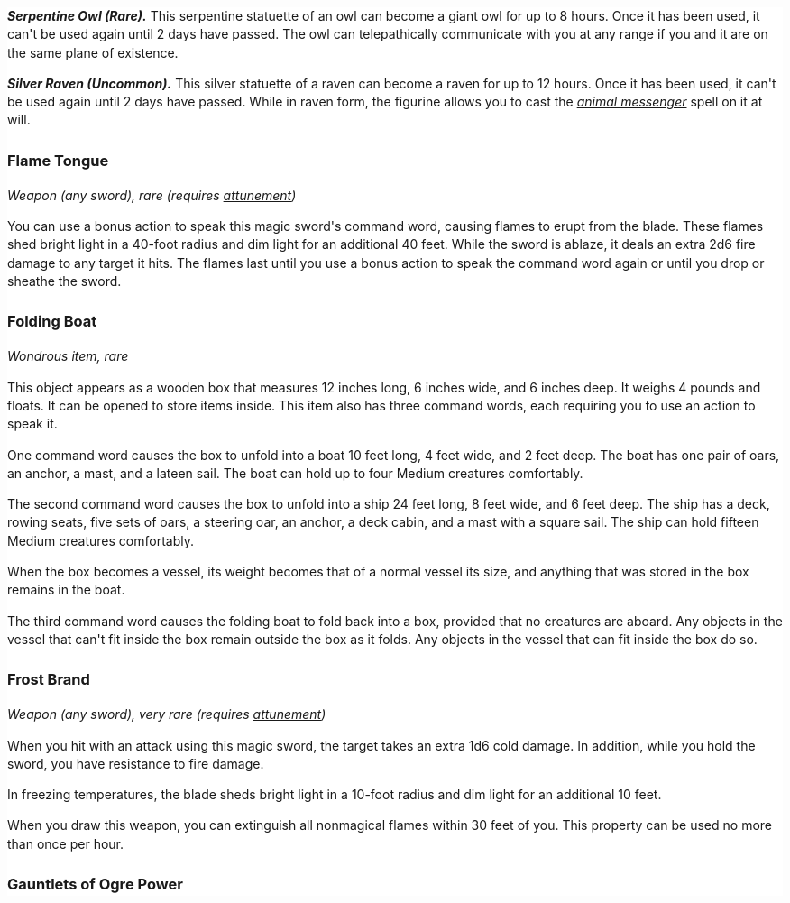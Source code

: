 ***Serpentine Owl (Rare).*** This serpentine statuette of an owl can become a giant owl for up to 8 hours. Once it has been used, it can't be used again until 2 days have passed. The owl can telepathically communicate with you at any range if you and it are on the same plane of existence.

***Silver Raven (Uncommon).*** This silver statuette of a raven can become a raven for up to 12 hours. Once it has been used, it can't be used again until 2 days have passed. While in raven form, the figurine allows you to cast the [*animal messenger*](#animal-messenger) spell on it at will.

### Flame Tongue

*Weapon (any sword), rare (requires [attunement](#section-attunement))*

You can use a bonus action to speak this magic sword's command word, causing flames to erupt from the blade. These flames shed bright light in a 40-foot radius and dim light for an additional 40 feet. While the sword is ablaze, it deals an extra 2d6 fire damage to any target it hits. The flames last until you use a bonus action to speak the command word again or until you drop or sheathe the sword.

### Folding Boat

*Wondrous item, rare*

This object appears as a wooden box that measures 12 inches long, 6 inches wide, and 6 inches deep. It weighs 4 pounds and floats. It can be opened to store items inside. This item also has three command words, each requiring you to use an action to speak it.

One command word causes the box to unfold into a boat 10 feet long, 4 feet wide, and 2 feet deep. The boat has one pair of oars, an anchor, a mast, and a lateen sail. The boat can hold up to four Medium creatures comfortably.

The second command word causes the box to unfold into a ship 24 feet long, 8 feet wide, and 6 feet deep. The ship has a deck, rowing seats, five sets of oars, a steering oar, an anchor, a deck cabin, and a mast with a square sail. The ship can hold fifteen Medium creatures comfortably.

When the box becomes a vessel, its weight becomes that of a normal vessel its size, and anything that was stored in the box remains in the boat.

The third command word causes the folding boat to fold back into a box, provided that no creatures are aboard. Any objects in the vessel that can't fit inside the box remain outside the box as it folds. Any objects in the vessel that can fit inside the box do so.

### Frost Brand

*Weapon (any sword), very rare (requires [attunement](#section-attunement))*

When you hit with an attack using this magic sword, the target takes an extra 1d6 cold damage. In addition, while you hold the sword, you have resistance to fire damage.

In freezing temperatures, the blade sheds bright light in a 10-foot radius and dim light for an additional 10 feet.

When you draw this weapon, you can extinguish all nonmagical flames within 30 feet of you. This property can be used no more than once per hour.

### Gauntlets of Ogre Power
